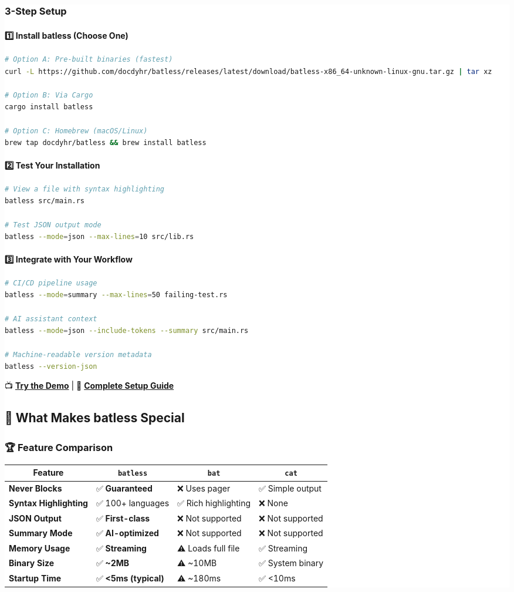 ### 3-Step Setup

#### 1️⃣ Install batless (Choose One)

```bash
# Option A: Pre-built binaries (fastest)
curl -L https://github.com/docdyhr/batless/releases/latest/download/batless-x86_64-unknown-linux-gnu.tar.gz | tar xz

# Option B: Via Cargo
cargo install batless

# Option C: Homebrew (macOS/Linux)
brew tap docdyhr/batless && brew install batless
```

#### 2️⃣ Test Your Installation

```bash
# View a file with syntax highlighting
batless src/main.rs

# Test JSON output mode
batless --mode=json --max-lines=10 src/lib.rs
```

#### 3️⃣ Integrate with Your Workflow

```bash
# CI/CD pipeline usage
batless --mode=summary --max-lines=50 failing-test.rs

# AI assistant context
batless --mode=json --include-tokens --summary src/main.rs

# Machine-readable version metadata
batless --version-json
```

📺 **[Try the Demo](demo.sh)** | 📖 **[Complete Setup Guide](#-installation-options)**

## 🌟 What Makes batless Special

### 🏆 Feature Comparison

| Feature | `batless` | `bat` | `cat` |
|---------|-----------|-------|-------|
| **Never Blocks** | ✅ **Guaranteed** | ❌ Uses pager | ✅ Simple output |
| **Syntax Highlighting** | ✅ 100+ languages | ✅ Rich highlighting | ❌ None |
| **JSON Output** | ✅ **First-class** | ❌ Not supported | ❌ Not supported |
| **Summary Mode** | ✅ **AI-optimized** | ❌ Not supported | ❌ Not supported |
| **Memory Usage** | ✅ **Streaming** | ⚠️ Loads full file | ✅ Streaming |
| **Binary Size** | ✅ **~2MB** | ⚠️ ~10MB | ✅ System binary |
| **Startup Time** | ✅ **<5ms (typical)** | ⚠️ ~180ms | ✅ <10ms |
